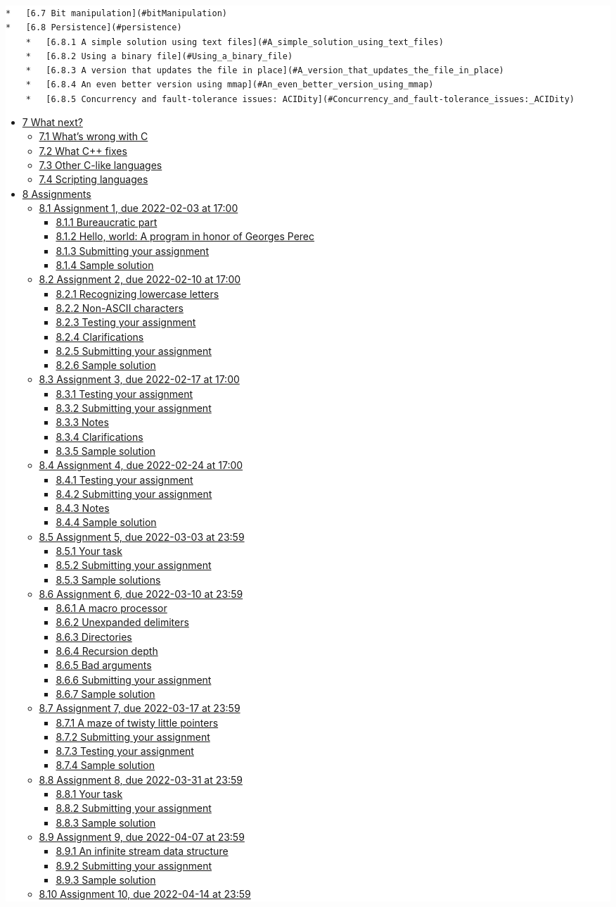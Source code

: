     *   [6.7 Bit manipulation](#bitManipulation)
    *   [6.8 Persistence](#persistence)
        *   [6.8.1 A simple solution using text files](#A_simple_solution_using_text_files)
        *   [6.8.2 Using a binary file](#Using_a_binary_file)
        *   [6.8.3 A version that updates the file in place](#A_version_that_updates_the_file_in_place)
        *   [6.8.4 An even better version using mmap](#An_even_better_version_using_mmap)
        *   [6.8.5 Concurrency and fault-tolerance issues: ACIDity](#Concurrency_and_fault-tolerance_issues:_ACIDity)
*   [7 What next?](#whatNext)
    *   [7.1 What’s wrong with C](#What.27s_wrong_with_C)
    *   [7.2 What C++ fixes](#What_C.2B-.2B-_fixes)
    *   [7.3 Other C-like languages](#other-c-like-languages)
    *   [7.4 Scripting languages](#Scripting_languages)
*   [8 Assignments](#assignments)
    *   [8.1 Assignment 1, due 2022-02-03 at 17:00](#hw1-2022)
        *   [8.1.1 Bureaucratic part](#bureaucratic-part)
        *   [8.1.2 Hello, world: A program in honor of Georges Perec](#hello-world-a-program-in-honor-of-georges-perec)
        *   [8.1.3 Submitting your assignment](#submitting-your-assignment)
        *   [8.1.4 Sample solution](#sample-solution)
    *   [8.2 Assignment 2, due 2022-02-10 at 17:00](#hw2-2022)
        *   [8.2.1 Recognizing lowercase letters](#recognizing-lowercase-letters)
        *   [8.2.2 Non-ASCII characters](#non-ascii-characters)
        *   [8.2.3 Testing your assignment](#testing-your-assignment)
        *   [8.2.4 Clarifications](#clarifications)
        *   [8.2.5 Submitting your assignment](#submitting-your-assignment-1)
        *   [8.2.6 Sample solution](#sample-solution-1)
    *   [8.3 Assignment 3, due 2022-02-17 at 17:00](#hw3-2022)
        *   [8.3.1 Testing your assignment](#testing-your-assignment-1)
        *   [8.3.2 Submitting your assignment](#submitting-your-assignment-2)
        *   [8.3.3 Notes](#notes)
        *   [8.3.4 Clarifications](#clarifications-1)
        *   [8.3.5 Sample solution](#sample-solution-2)
    *   [8.4 Assignment 4, due 2022-02-24 at 17:00](#hw4-2022)
        *   [8.4.1 Testing your assignment](#testing-your-assignment-2)
        *   [8.4.2 Submitting your assignment](#submitting-your-assignment-3)
        *   [8.4.3 Notes](#notes-1)
        *   [8.4.4 Sample solution](#sample-solution-3)
    *   [8.5 Assignment 5, due 2022-03-03 at 23:59](#hw5-2022)
        *   [8.5.1 Your task](#your-task)
        *   [8.5.2 Submitting your assignment](#submitting-your-assignment-4)
        *   [8.5.3 Sample solutions](#sample-solutions)
    *   [8.6 Assignment 6, due 2022-03-10 at 23:59](#hw6-2022)
        *   [8.6.1 A macro processor](#a-macro-processor)
        *   [8.6.2 Unexpanded delimiters](#unexpanded-delimiters)
        *   [8.6.3 Directories](#directories)
        *   [8.6.4 Recursion depth](#recursion-depth)
        *   [8.6.5 Bad arguments](#bad-arguments)
        *   [8.6.6 Submitting your assignment](#submitting-your-assignment-5)
        *   [8.6.7 Sample solution](#sample-solution-4)
    *   [8.7 Assignment 7, due 2022-03-17 at 23:59](#hw7-2022)
        *   [8.7.1 A maze of twisty little pointers](#a-maze-of-twisty-little-pointers)
        *   [8.7.2 Submitting your assignment](#submitting-your-assignment-6)
        *   [8.7.3 Testing your assignment](#testing-your-assignment-3)
        *   [8.7.4 Sample solution](#sample-solution-5)
    *   [8.8 Assignment 8, due 2022-03-31 at 23:59](#hw8-2022)
        *   [8.8.1 Your task](#your-task-1)
        *   [8.8.2 Submitting your assignment](#submitting-your-assignment-7)
        *   [8.8.3 Sample solution](#sample-solution-6)
    *   [8.9 Assignment 9, due 2022-04-07 at 23:59](#hw9-2022)
        *   [8.9.1 An infinite stream data structure](#an-infinite-stream-data-structure)
        *   [8.9.2 Submitting your assignment](#submitting-your-assignment-8)
        *   [8.9.3 Sample solution](#sample-solution-7)
    *   [8.10 Assignment 10, due 2022-04-14 at 23:59](#hw10-2022)